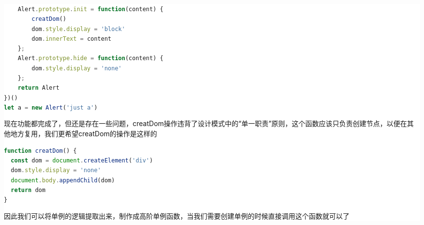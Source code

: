 ```javascript
    Alert.prototype.init = function(content) {
        creatDom()
        dom.style.display = 'block'
        dom.innerText = content
    };
    Alert.prototype.hide = function(content) {
        dom.style.display = 'none'
    };
    return Alert
})()
let a = new Alert('just a')
```

现在功能都完成了，但还是存在一些问题，creatDom操作违背了设计模式中的“单一职责”原则，这个函数应该只负责创建节点，以便在其他地方复用，我们更希望creatDom的操作是这样的

```javascript
function creatDom() {
  const dom = document.createElement('div')
  dom.style.display = 'none'
  document.body.appendChild(dom)
  return dom
}
```

因此我们可以将单例的逻辑提取出来，制作成高阶单例函数，当我们需要创建单例的时候直接调用这个函数就可以了

